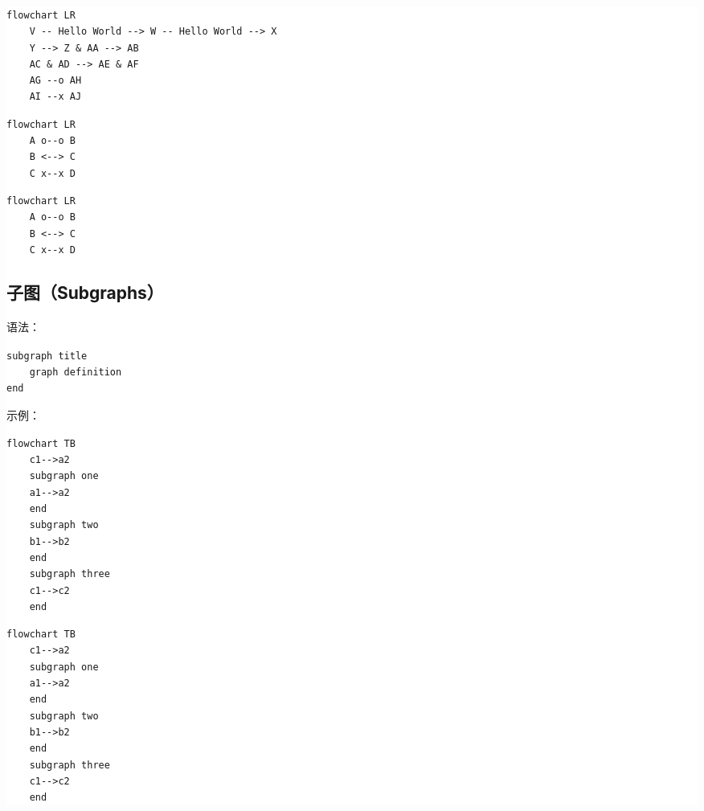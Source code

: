 ```mermaid
flowchart LR
	V -- Hello World --> W -- Hello World --> X
	Y --> Z & AA --> AB
	AC & AD --> AE & AF
	AG --o AH
	AI --x AJ
```

```txt
flowchart LR
    A o--o B
    B <--> C
    C x--x D
```

```mermaid
flowchart LR
    A o--o B
    B <--> C
    C x--x D
```

## 子图（Subgraphs）

语法：

```txt
subgraph title
    graph definition
end
```

示例：

```txt
flowchart TB
    c1-->a2
    subgraph one
    a1-->a2
    end
    subgraph two
    b1-->b2
    end
    subgraph three
    c1-->c2
    end
```

```mermaid
flowchart TB
    c1-->a2
    subgraph one
    a1-->a2
    end
    subgraph two
    b1-->b2
    end
    subgraph three
    c1-->c2
    end
```
